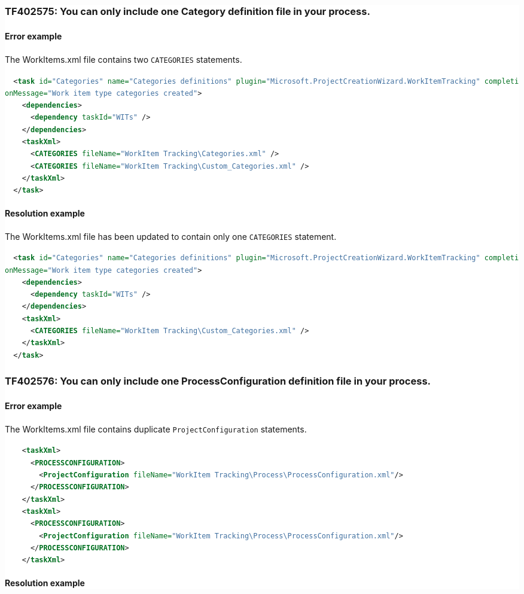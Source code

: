 <a id="TF402575"></a>

### TF402575: You can only include one Category definition file in your process.

#### Error example

The WorkItems.xml file contains two `CATEGORIES` statements.
```xml
  <task id="Categories" name="Categories definitions" plugin="Microsoft.ProjectCreationWizard.WorkItemTracking" completionMessage="Work item type categories created">
    <dependencies>
      <dependency taskId="WITs" />
    </dependencies>
    <taskXml>
      <CATEGORIES fileName="WorkItem Tracking\Categories.xml" />
      <CATEGORIES fileName="WorkItem Tracking\Custom_Categories.xml" />
    </taskXml>
  </task>
```


#### Resolution example

The WorkItems.xml file has been updated to contain only one `CATEGORIES` statement.
```xml
  <task id="Categories" name="Categories definitions" plugin="Microsoft.ProjectCreationWizard.WorkItemTracking" completionMessage="Work item type categories created">
    <dependencies>
      <dependency taskId="WITs" />
    </dependencies>
    <taskXml>
      <CATEGORIES fileName="WorkItem Tracking\Custom_Categories.xml" />
    </taskXml>
  </task>
```

<a id="TF402576"></a>
  
### TF402576: You can only include one ProcessConfiguration definition file in your process.

#### Error example

The WorkItems.xml file contains duplicate `ProjectConfiguration` statements.
```xml
    <taskXml>
      <PROCESSCONFIGURATION>
        <ProjectConfiguration fileName="WorkItem Tracking\Process\ProcessConfiguration.xml"/>
      </PROCESSCONFIGURATION>
    </taskXml>
    <taskXml>
      <PROCESSCONFIGURATION>
        <ProjectConfiguration fileName="WorkItem Tracking\Process\ProcessConfiguration.xml"/>
      </PROCESSCONFIGURATION>
    </taskXml>
```
#### Resolution example
